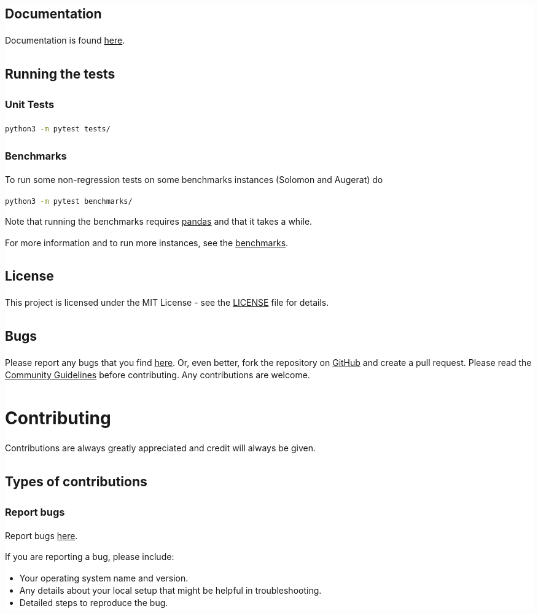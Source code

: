 ## Documentation

Documentation is found [here](https://vrpy.readthedocs.io/en/latest/).

## Running the tests

### Unit Tests

```sh
python3 -m pytest tests/
```

### Benchmarks

To run some non-regression tests on some benchmarks instances (Solomon and Augerat) do

```sh
python3 -m pytest benchmarks/
```

Note that running the benchmarks requires [pandas](https://pypi.org/project/pandas/) and that it takes a while.

For more information and to run more instances, see the [benchmarks](benchmarks/README.md).

## License

This project is licensed under the MIT License - see the [LICENSE](https://github.com/Kuifje02/vrpy/blob/dev/LICENSE) file for details.

## Bugs

Please report any bugs that you find [here](https://github.com/Kuifje02/vrpy/issues). Or, even better, fork the repository on [GitHub](https://github.com/Kuifje02/vrpy) and create a pull request. Please read the [Community Guidelines](https://github.com/Kuifje02/vrpy/blob/dev/CONTRIBUTING.md) before contributing. Any contributions are welcome.
# Contributing

Contributions are always greatly appreciated and credit will always be given.

## Types of contributions

### Report bugs

Report bugs [here](https://github.com/Kuifje02/vrpy/issues).

If you are reporting a bug, please include:

*   Your operating system name and version.
*   Any details about your local setup that might be helpful in troubleshooting.
*   Detailed steps to reproduce the bug.
